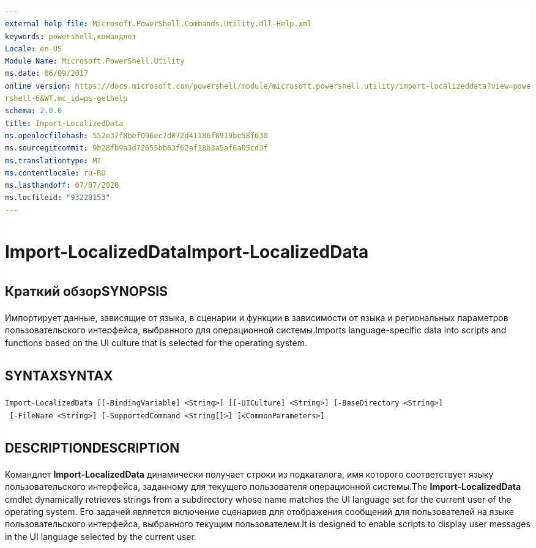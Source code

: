 ```yaml
---
external help file: Microsoft.PowerShell.Commands.Utility.dll-Help.xml
keywords: powershell,командлет
Locale: en-US
Module Name: Microsoft.PowerShell.Utility
ms.date: 06/09/2017
online version: https://docs.microsoft.com/powershell/module/microsoft.powershell.utility/import-localizeddata?view=powershell-6&WT.mc_id=ps-gethelp
schema: 2.0.0
title: Import-LocalizedData
ms.openlocfilehash: 552e37f8bef096ec7d072d41186f8919bc58f630
ms.sourcegitcommit: 9b28fb9a3d72655bb63f62af18b3a5af6a05cd3f
ms.translationtype: MT
ms.contentlocale: ru-RU
ms.lasthandoff: 07/07/2020
ms.locfileid: "93228153"
---
```

# <span data-ttu-id="c226e-103">Import-LocalizedData</span><span class="sxs-lookup"><span data-stu-id="c226e-103">Import-LocalizedData</span></span>

## <span data-ttu-id="c226e-104">Краткий обзор</span><span class="sxs-lookup"><span data-stu-id="c226e-104">SYNOPSIS</span></span>
<span data-ttu-id="c226e-105">Импортирует данные, зависящие от языка, в сценарии и функции в зависимости от языка и региональных параметров пользовательского интерфейса, выбранного для операционной системы.</span><span class="sxs-lookup"><span data-stu-id="c226e-105">Imports language-specific data into scripts and functions based on the UI culture that is selected for the operating system.</span></span>

## <span data-ttu-id="c226e-106">SYNTAX</span><span class="sxs-lookup"><span data-stu-id="c226e-106">SYNTAX</span></span>

```
Import-LocalizedData [[-BindingVariable] <String>] [[-UICulture] <String>] [-BaseDirectory <String>]
 [-FileName <String>] [-SupportedCommand <String[]>] [<CommonParameters>]
```

## <span data-ttu-id="c226e-107">DESCRIPTION</span><span class="sxs-lookup"><span data-stu-id="c226e-107">DESCRIPTION</span></span>

<span data-ttu-id="c226e-108">Командлет **Import-LocalizedData** динамически получает строки из подкаталога, имя которого соответствует языку пользовательского интерфейса, заданному для текущего пользователя операционной системы.</span><span class="sxs-lookup"><span data-stu-id="c226e-108">The **Import-LocalizedData** cmdlet dynamically retrieves strings from a subdirectory whose name matches the UI language set for the current user of the operating system.</span></span>
<span data-ttu-id="c226e-109">Его задачей является включение сценариев для отображения сообщений для пользователей на языке пользовательского интерфейса, выбранного текущим пользователем.</span><span class="sxs-lookup"><span data-stu-id="c226e-109">It is designed to enable scripts to display user messages in the UI language selected by the current user.</span></span>
